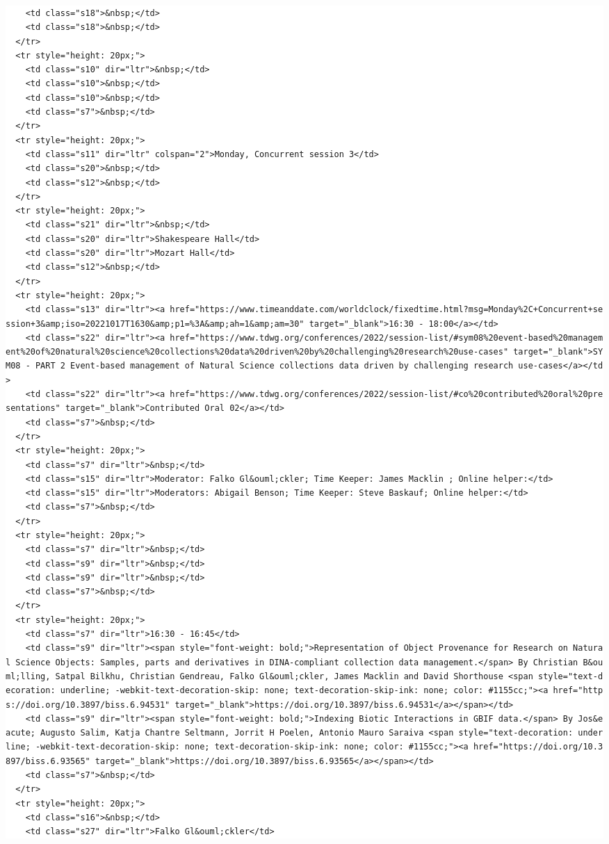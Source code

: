         <td class="s18">&nbsp;</td>
        <td class="s18">&nbsp;</td>
      </tr>
      <tr style="height: 20px;">
        <td class="s10" dir="ltr">&nbsp;</td>
        <td class="s10">&nbsp;</td>
        <td class="s10">&nbsp;</td>
        <td class="s7">&nbsp;</td>
      </tr>
      <tr style="height: 20px;">
        <td class="s11" dir="ltr" colspan="2">Monday, Concurrent session 3</td>
        <td class="s20">&nbsp;</td>
        <td class="s12">&nbsp;</td>
      </tr>
      <tr style="height: 20px;">
        <td class="s21" dir="ltr">&nbsp;</td>
        <td class="s20" dir="ltr">Shakespeare Hall</td>
        <td class="s20" dir="ltr">Mozart Hall</td>
        <td class="s12">&nbsp;</td>
      </tr>
      <tr style="height: 20px;">
        <td class="s13" dir="ltr"><a href="https://www.timeanddate.com/worldclock/fixedtime.html?msg=Monday%2C+Concurrent+session+3&amp;iso=20221017T1630&amp;p1=%3A&amp;ah=1&amp;am=30" target="_blank">16:30 - 18:00</a></td>
        <td class="s22" dir="ltr"><a href="https://www.tdwg.org/conferences/2022/session-list/#sym08%20event-based%20management%20of%20natural%20science%20collections%20data%20driven%20by%20challenging%20research%20use-cases" target="_blank">SYM08 - PART 2 Event-based management of Natural Science collections data driven by challenging research use-cases</a></td>
        <td class="s22" dir="ltr"><a href="https://www.tdwg.org/conferences/2022/session-list/#co%20contributed%20oral%20presentations" target="_blank">Contributed Oral 02</a></td>
        <td class="s7">&nbsp;</td>
      </tr>
      <tr style="height: 20px;">
        <td class="s7" dir="ltr">&nbsp;</td>
        <td class="s15" dir="ltr">Moderator: Falko Gl&ouml;ckler; Time Keeper: James Macklin ; Online helper:</td>
        <td class="s15" dir="ltr">Moderators: Abigail Benson; Time Keeper: Steve Baskauf; Online helper:</td>
        <td class="s7">&nbsp;</td>
      </tr>
      <tr style="height: 20px;">
        <td class="s7" dir="ltr">&nbsp;</td>
        <td class="s9" dir="ltr">&nbsp;</td>
        <td class="s9" dir="ltr">&nbsp;</td>
        <td class="s7">&nbsp;</td>
      </tr>
      <tr style="height: 20px;">
        <td class="s7" dir="ltr">16:30 - 16:45</td>
        <td class="s9" dir="ltr"><span style="font-weight: bold;">Representation of Object Provenance for Research on Natural Science Objects: Samples, parts and derivatives in DINA-compliant collection data management.</span> By Christian B&ouml;lling, Satpal Bilkhu, Christian Gendreau, Falko Gl&ouml;ckler, James Macklin and David Shorthouse <span style="text-decoration: underline; -webkit-text-decoration-skip: none; text-decoration-skip-ink: none; color: #1155cc;"><a href="https://doi.org/10.3897/biss.6.94531" target="_blank">https://doi.org/10.3897/biss.6.94531</a></span></td>
        <td class="s9" dir="ltr"><span style="font-weight: bold;">Indexing Biotic Interactions in GBIF data.</span> By Jos&eacute; Augusto Salim, Katja Chantre Seltmann, Jorrit H Poelen, Antonio Mauro Saraiva <span style="text-decoration: underline; -webkit-text-decoration-skip: none; text-decoration-skip-ink: none; color: #1155cc;"><a href="https://doi.org/10.3897/biss.6.93565" target="_blank">https://doi.org/10.3897/biss.6.93565</a></span></td>
        <td class="s7">&nbsp;</td>
      </tr>
      <tr style="height: 20px;">
        <td class="s16">&nbsp;</td>
        <td class="s27" dir="ltr">Falko Gl&ouml;ckler</td>